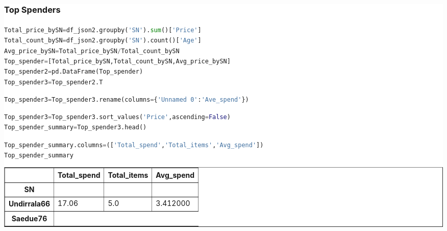 

### Top Spenders


```python
Total_price_bySN=df_json2.groupby('SN').sum()['Price']
Total_count_bySN=df_json2.groupby('SN').count()['Age']
Avg_price_bySN=Total_price_bySN/Total_count_bySN
Top_spender=[Total_price_bySN,Total_count_bySN,Avg_price_bySN]
Top_spender2=pd.DataFrame(Top_spender)
Top_spender3=Top_spender2.T
```


```python
Top_spender3=Top_spender3.rename(columns={'Unnamed 0':'Ave_spend'})
```


```python
Top_spender3=Top_spender3.sort_values('Price',ascending=False)
Top_spender_summary=Top_spender3.head()
```


```python
Top_spender_summary.columns=(['Total_spend','Total_items','Avg_spend'])
Top_spender_summary
```




<div>
<style>
    .dataframe thead tr:only-child th {
        text-align: right;
    }

    .dataframe thead th {
        text-align: left;
    }

    .dataframe tbody tr th {
        vertical-align: top;
    }
</style>
<table border="1" class="dataframe">
  <thead>
    <tr style="text-align: right;">
      <th></th>
      <th>Total_spend</th>
      <th>Total_items</th>
      <th>Avg_spend</th>
    </tr>
    <tr>
      <th>SN</th>
      <th></th>
      <th></th>
      <th></th>
    </tr>
  </thead>
  <tbody>
    <tr>
      <th>Undirrala66</th>
      <td>17.06</td>
      <td>5.0</td>
      <td>3.412000</td>
    </tr>
    <tr>
      <th>Saedue76</th>
